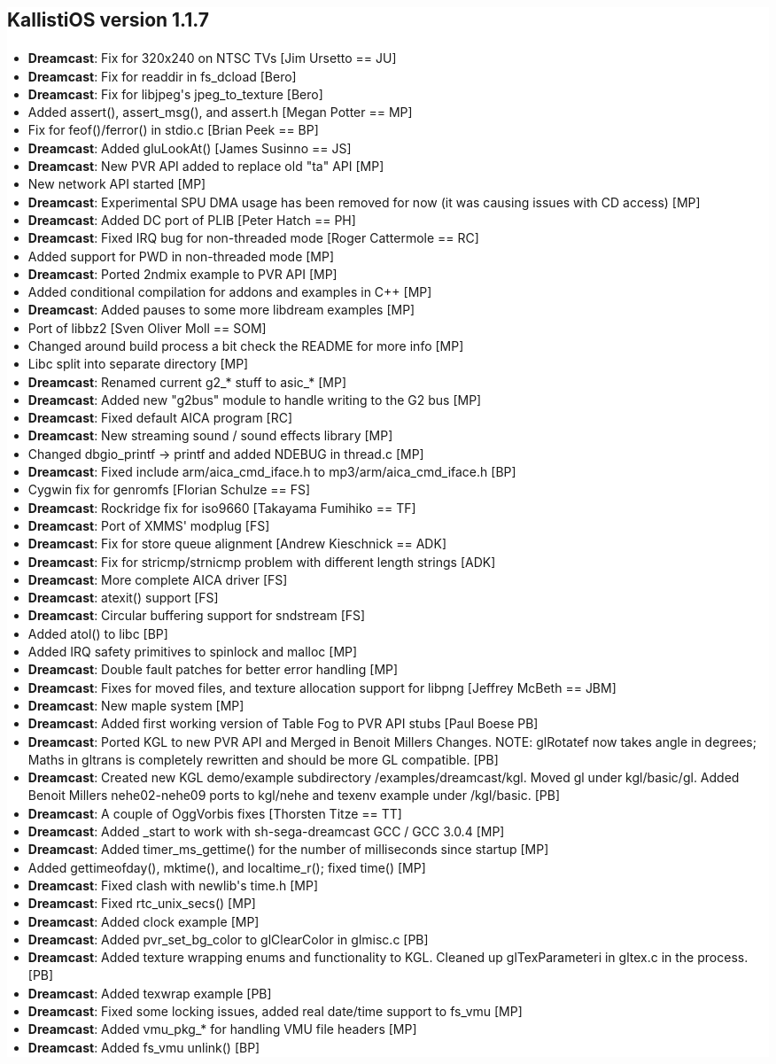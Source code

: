 
## KallistiOS version 1.1.7
- **Dreamcast**: Fix for 320x240 on NTSC TVs [Jim Ursetto == JU]
- **Dreamcast**: Fix for readdir in fs_dcload [Bero]
- **Dreamcast**: Fix for libjpeg's jpeg_to_texture [Bero]
- Added assert(), assert_msg(), and assert.h [Megan Potter == MP]
- Fix for feof()/ferror() in stdio.c [Brian Peek == BP]
- **Dreamcast**: Added gluLookAt() [James Susinno == JS]
- **Dreamcast**: New PVR API added to replace old "ta" API [MP]
- New network API started [MP]
- **Dreamcast**: Experimental SPU DMA usage has been removed for now (it was causing issues with CD access) [MP]
- **Dreamcast**: Added DC port of PLIB [Peter Hatch == PH]
- **Dreamcast**: Fixed IRQ bug for non-threaded mode [Roger Cattermole == RC]
- Added support for PWD in non-threaded mode [MP]
- **Dreamcast**: Ported 2ndmix example to PVR API [MP]
- Added conditional compilation for addons and examples in C++ [MP]
- **Dreamcast**: Added pauses to some more libdream examples [MP]
- Port of libbz2 [Sven Oliver Moll == SOM]
- Changed around build process a bit check the README for more info [MP]
- Libc split into separate directory [MP]
- **Dreamcast**: Renamed current g2_* stuff to asic_* [MP]
- **Dreamcast**: Added new "g2bus" module to handle writing to the G2 bus [MP]
- **Dreamcast**: Fixed default AICA program [RC]
- **Dreamcast**: New streaming sound / sound effects library [MP]
- Changed dbgio_printf -> printf and added NDEBUG in thread.c [MP]
- **Dreamcast**: Fixed include arm/aica_cmd_iface.h to mp3/arm/aica_cmd_iface.h [BP]
- Cygwin fix for genromfs [Florian Schulze == FS]
- **Dreamcast**: Rockridge fix for iso9660 [Takayama Fumihiko == TF]
- **Dreamcast**: Port of XMMS' modplug [FS]
- **Dreamcast**: Fix for store queue alignment [Andrew Kieschnick == ADK]
- **Dreamcast**: Fix for stricmp/strnicmp problem with different length strings [ADK]
- **Dreamcast**: More complete AICA driver [FS]
- **Dreamcast**: atexit() support [FS]
- **Dreamcast**: Circular buffering support for sndstream [FS]
- Added atol() to libc [BP]
- Added IRQ safety primitives to spinlock and malloc [MP]
- **Dreamcast**: Double fault patches for better error handling [MP]
- **Dreamcast**: Fixes for moved files, and texture allocation support for libpng [Jeffrey McBeth == JBM]
- **Dreamcast**: New maple system [MP]
- **Dreamcast**: Added first working version of Table Fog to PVR API stubs [Paul Boese PB]
- **Dreamcast**: Ported KGL to new PVR API and Merged in Benoit Millers Changes. NOTE: glRotatef now takes angle in degrees; Maths in gltrans is completely rewritten and should be more GL compatible. [PB]
- **Dreamcast**: Created new KGL demo/example subdirectory /examples/dreamcast/kgl. Moved gl under kgl/basic/gl. Added Benoit Millers nehe02-nehe09 ports to kgl/nehe and texenv example under /kgl/basic. [PB]
- **Dreamcast**: A couple of OggVorbis fixes [Thorsten Titze == TT]
- **Dreamcast**: Added _start to work with sh-sega-dreamcast GCC / GCC 3.0.4 [MP]
- **Dreamcast**: Added timer_ms_gettime() for the number of milliseconds since startup [MP]
- Added gettimeofday(), mktime(), and localtime_r(); fixed time() [MP]
- **Dreamcast**: Fixed clash with newlib's time.h [MP]
- **Dreamcast**: Fixed rtc_unix_secs() [MP]
- **Dreamcast**: Added clock example [MP]
- **Dreamcast**: Added pvr_set_bg_color to glClearColor in glmisc.c [PB]
- **Dreamcast**: Added texture wrapping enums and functionality to KGL. Cleaned up glTexParameteri in gltex.c in the process. [PB]
- **Dreamcast**: Added texwrap example [PB]
- **Dreamcast**: Fixed some locking issues, added real date/time support to fs_vmu [MP]
- **Dreamcast**: Added vmu_pkg_* for handling VMU file headers [MP]
- **Dreamcast**: Added fs_vmu unlink() [BP]